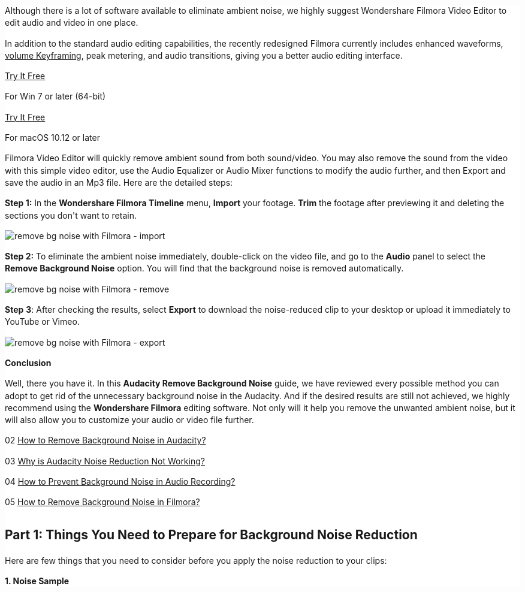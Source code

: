 Although there is a lot of software available to eliminate ambient noise, we highly suggest Wondershare Filmora Video Editor to edit audio and video in one place.

In addition to the standard audio editing capabilities, the recently redesigned Filmora currently includes enhanced waveforms, [volume Keyframing](https://tools.techidaily.com/wondershare/filmora/download/), peak metering, and audio transitions, giving you a better audio editing interface.

[Try It Free](https://tools.techidaily.com/wondershare/filmora/download/)

For Win 7 or later (64-bit)

[Try It Free](https://tools.techidaily.com/wondershare/filmora/download/)

For macOS 10.12 or later

Filmora Video Editor will quickly remove ambient sound from both sound/video. You may also remove the sound from the video with this simple video editor, use the Audio Equalizer or Audio Mixer functions to modify the audio further, and then Export and save the audio in an Mp3 file. Here are the detailed steps:

**Step 1:** In the **Wondershare Filmora Timeline** menu, **Import** your footage. **Trim** the footage after previewing it and deleting the sections you don't want to retain.

![remove bg noise with Filmora - import](https://images.wondershare.com/filmora/article-images/add-video-with-background-noise-timeline.jpg)

**Step 2:** To eliminate the ambient noise immediately, double-click on the video file, and go to the **Audio** panel to select the **Remove Background Noise** option. You will find that the background noise is removed automatically.

![remove bg noise with Filmora - remove](https://images.wondershare.com/filmora/article-images/remove-background-noise-filmora.jpg)

**Step** **3**: After checking the results, select **Export** to download the noise-reduced clip to your desktop or upload it immediately to YouTube or Vimeo.

![remove bg noise with Filmora - export](https://images.wondershare.com/filmora/article-images/filmora-export-window.jpg)

**Conclusion**

Well, there you have it. In this **Audacity Remove Background Noise** guide, we have reviewed every possible method you can adopt to get rid of the unnecessary background noise in the Audacity. And if the desired results are still not achieved, we highly recommend using the **Wondershare Filmora** editing software. Not only will it help you remove the unwanted ambient noise, but it will also allow you to customize your audio or video file further.

02 [How to Remove Background Noise in Audacity?](#part2)

03 [Why is Audacity Noise Reduction Not Working?](#part3)

04 [How to Prevent Background Noise in Audio Recording?](#part4)

05 [How to Remove Background Noise in Filmora?](#part5)

## Part 1: Things You Need to Prepare for Background Noise Reduction

Here are few things that you need to consider before you apply the noise reduction to your clips:

**1\. Noise Sample**
